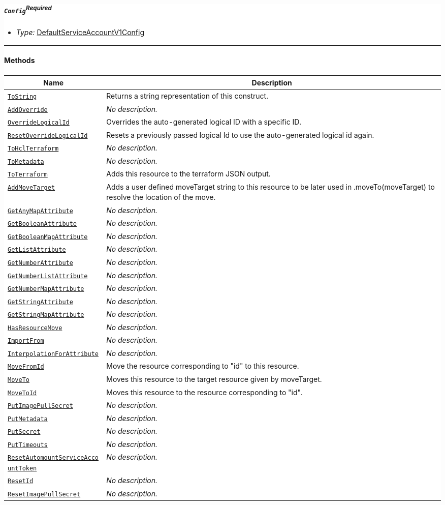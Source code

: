 ##### `Config`<sup>Required</sup> <a name="Config" id="@cdktf/provider-kubernetes.defaultServiceAccountV1.DefaultServiceAccountV1.Initializer.parameter.config"></a>

- *Type:* <a href="#@cdktf/provider-kubernetes.defaultServiceAccountV1.DefaultServiceAccountV1Config">DefaultServiceAccountV1Config</a>

---

#### Methods <a name="Methods" id="Methods"></a>

| **Name** | **Description** |
| --- | --- |
| <code><a href="#@cdktf/provider-kubernetes.defaultServiceAccountV1.DefaultServiceAccountV1.toString">ToString</a></code> | Returns a string representation of this construct. |
| <code><a href="#@cdktf/provider-kubernetes.defaultServiceAccountV1.DefaultServiceAccountV1.addOverride">AddOverride</a></code> | *No description.* |
| <code><a href="#@cdktf/provider-kubernetes.defaultServiceAccountV1.DefaultServiceAccountV1.overrideLogicalId">OverrideLogicalId</a></code> | Overrides the auto-generated logical ID with a specific ID. |
| <code><a href="#@cdktf/provider-kubernetes.defaultServiceAccountV1.DefaultServiceAccountV1.resetOverrideLogicalId">ResetOverrideLogicalId</a></code> | Resets a previously passed logical Id to use the auto-generated logical id again. |
| <code><a href="#@cdktf/provider-kubernetes.defaultServiceAccountV1.DefaultServiceAccountV1.toHclTerraform">ToHclTerraform</a></code> | *No description.* |
| <code><a href="#@cdktf/provider-kubernetes.defaultServiceAccountV1.DefaultServiceAccountV1.toMetadata">ToMetadata</a></code> | *No description.* |
| <code><a href="#@cdktf/provider-kubernetes.defaultServiceAccountV1.DefaultServiceAccountV1.toTerraform">ToTerraform</a></code> | Adds this resource to the terraform JSON output. |
| <code><a href="#@cdktf/provider-kubernetes.defaultServiceAccountV1.DefaultServiceAccountV1.addMoveTarget">AddMoveTarget</a></code> | Adds a user defined moveTarget string to this resource to be later used in .moveTo(moveTarget) to resolve the location of the move. |
| <code><a href="#@cdktf/provider-kubernetes.defaultServiceAccountV1.DefaultServiceAccountV1.getAnyMapAttribute">GetAnyMapAttribute</a></code> | *No description.* |
| <code><a href="#@cdktf/provider-kubernetes.defaultServiceAccountV1.DefaultServiceAccountV1.getBooleanAttribute">GetBooleanAttribute</a></code> | *No description.* |
| <code><a href="#@cdktf/provider-kubernetes.defaultServiceAccountV1.DefaultServiceAccountV1.getBooleanMapAttribute">GetBooleanMapAttribute</a></code> | *No description.* |
| <code><a href="#@cdktf/provider-kubernetes.defaultServiceAccountV1.DefaultServiceAccountV1.getListAttribute">GetListAttribute</a></code> | *No description.* |
| <code><a href="#@cdktf/provider-kubernetes.defaultServiceAccountV1.DefaultServiceAccountV1.getNumberAttribute">GetNumberAttribute</a></code> | *No description.* |
| <code><a href="#@cdktf/provider-kubernetes.defaultServiceAccountV1.DefaultServiceAccountV1.getNumberListAttribute">GetNumberListAttribute</a></code> | *No description.* |
| <code><a href="#@cdktf/provider-kubernetes.defaultServiceAccountV1.DefaultServiceAccountV1.getNumberMapAttribute">GetNumberMapAttribute</a></code> | *No description.* |
| <code><a href="#@cdktf/provider-kubernetes.defaultServiceAccountV1.DefaultServiceAccountV1.getStringAttribute">GetStringAttribute</a></code> | *No description.* |
| <code><a href="#@cdktf/provider-kubernetes.defaultServiceAccountV1.DefaultServiceAccountV1.getStringMapAttribute">GetStringMapAttribute</a></code> | *No description.* |
| <code><a href="#@cdktf/provider-kubernetes.defaultServiceAccountV1.DefaultServiceAccountV1.hasResourceMove">HasResourceMove</a></code> | *No description.* |
| <code><a href="#@cdktf/provider-kubernetes.defaultServiceAccountV1.DefaultServiceAccountV1.importFrom">ImportFrom</a></code> | *No description.* |
| <code><a href="#@cdktf/provider-kubernetes.defaultServiceAccountV1.DefaultServiceAccountV1.interpolationForAttribute">InterpolationForAttribute</a></code> | *No description.* |
| <code><a href="#@cdktf/provider-kubernetes.defaultServiceAccountV1.DefaultServiceAccountV1.moveFromId">MoveFromId</a></code> | Move the resource corresponding to "id" to this resource. |
| <code><a href="#@cdktf/provider-kubernetes.defaultServiceAccountV1.DefaultServiceAccountV1.moveTo">MoveTo</a></code> | Moves this resource to the target resource given by moveTarget. |
| <code><a href="#@cdktf/provider-kubernetes.defaultServiceAccountV1.DefaultServiceAccountV1.moveToId">MoveToId</a></code> | Moves this resource to the resource corresponding to "id". |
| <code><a href="#@cdktf/provider-kubernetes.defaultServiceAccountV1.DefaultServiceAccountV1.putImagePullSecret">PutImagePullSecret</a></code> | *No description.* |
| <code><a href="#@cdktf/provider-kubernetes.defaultServiceAccountV1.DefaultServiceAccountV1.putMetadata">PutMetadata</a></code> | *No description.* |
| <code><a href="#@cdktf/provider-kubernetes.defaultServiceAccountV1.DefaultServiceAccountV1.putSecret">PutSecret</a></code> | *No description.* |
| <code><a href="#@cdktf/provider-kubernetes.defaultServiceAccountV1.DefaultServiceAccountV1.putTimeouts">PutTimeouts</a></code> | *No description.* |
| <code><a href="#@cdktf/provider-kubernetes.defaultServiceAccountV1.DefaultServiceAccountV1.resetAutomountServiceAccountToken">ResetAutomountServiceAccountToken</a></code> | *No description.* |
| <code><a href="#@cdktf/provider-kubernetes.defaultServiceAccountV1.DefaultServiceAccountV1.resetId">ResetId</a></code> | *No description.* |
| <code><a href="#@cdktf/provider-kubernetes.defaultServiceAccountV1.DefaultServiceAccountV1.resetImagePullSecret">ResetImagePullSecret</a></code> | *No description.* |